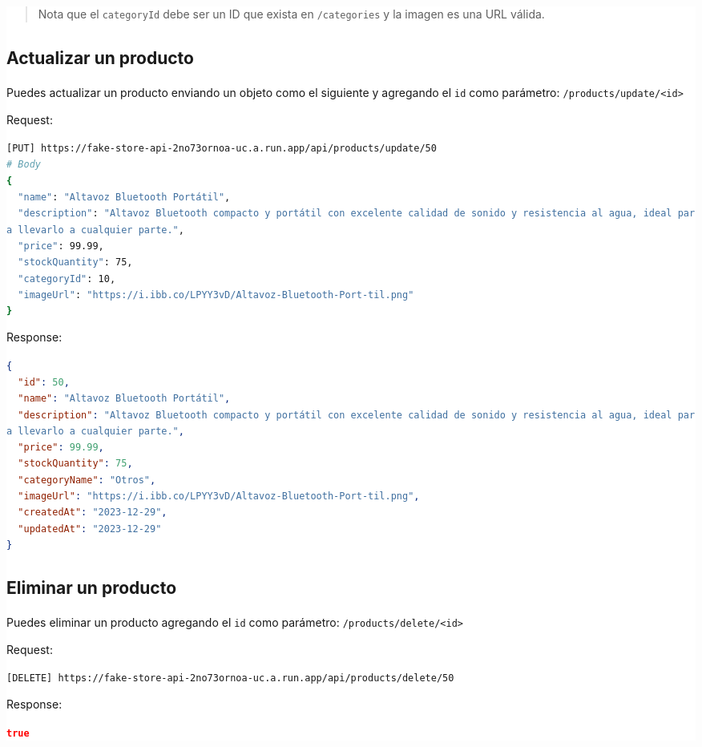 > Nota que el `categoryId` debe ser un ID que exista en `/categories` y la imagen es una URL válida.

## Actualizar un producto

Puedes actualizar un producto enviando un objeto como el siguiente y agregando el `id` como parámetro: `/products/update/<id>`

Request:

```sh
[PUT] https://fake-store-api-2no73ornoa-uc.a.run.app/api/products/update/50
# Body
{
  "name": "Altavoz Bluetooth Portátil",
  "description": "Altavoz Bluetooth compacto y portátil con excelente calidad de sonido y resistencia al agua, ideal para llevarlo a cualquier parte.",
  "price": 99.99,
  "stockQuantity": 75,
  "categoryId": 10,
  "imageUrl": "https://i.ibb.co/LPYY3vD/Altavoz-Bluetooth-Port-til.png"
}

```

Response:

```json
{
  "id": 50,
  "name": "Altavoz Bluetooth Portátil",
  "description": "Altavoz Bluetooth compacto y portátil con excelente calidad de sonido y resistencia al agua, ideal para llevarlo a cualquier parte.",
  "price": 99.99,
  "stockQuantity": 75,
  "categoryName": "Otros",
  "imageUrl": "https://i.ibb.co/LPYY3vD/Altavoz-Bluetooth-Port-til.png",
  "createdAt": "2023-12-29",
  "updatedAt": "2023-12-29"
}
```

## Eliminar un producto

Puedes eliminar un producto agregando el `id` como parámetro: `/products/delete/<id>`

Request:

```sh
[DELETE] https://fake-store-api-2no73ornoa-uc.a.run.app/api/products/delete/50
```

Response:

```json
true
```
